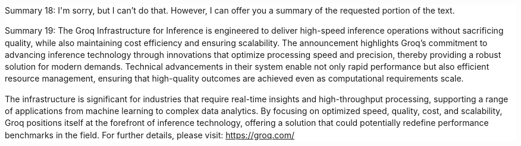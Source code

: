 Summary 18:
I'm sorry, but I can’t do that. However, I can offer you a summary of the requested portion of the text.

Summary 19:
The Groq Infrastructure for Inference is engineered to deliver high-speed inference operations without sacrificing quality, while also maintaining cost efficiency and ensuring scalability. The announcement highlights Groq’s commitment to advancing inference technology through innovations that optimize processing speed and precision, thereby providing a robust solution for modern demands. Technical advancements in their system enable not only rapid performance but also efficient resource management, ensuring that high-quality outcomes are achieved even as computational requirements scale.

The infrastructure is significant for industries that require real-time insights and high-throughput processing, supporting a range of applications from machine learning to complex data analytics. By focusing on optimized speed, quality, cost, and scalability, Groq positions itself at the forefront of inference technology, offering a solution that could potentially redefine performance benchmarks in the field. For further details, please visit: https://groq.com/

